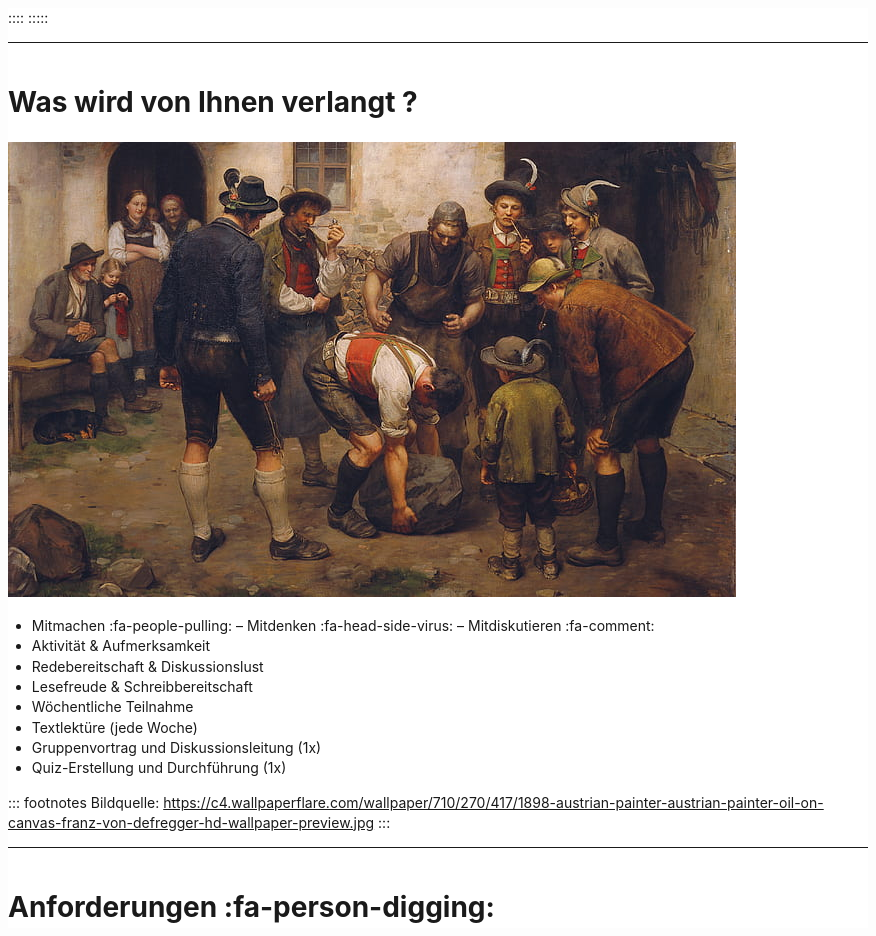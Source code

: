 ::::
:::::




---
# Was wird von Ihnen verlangt ?
![bg left:33% ](figures/men_lifting_stone.jpg)


- Mitmachen :fa-people-pulling: – Mitdenken :fa-head-side-virus: – Mitdiskutieren :fa-comment:
- Aktivität & Aufmerksamkeit
- Redebereitschaft & Diskussionslust
- Lesefreude & Schreibbereitschaft
- Wöchentliche Teilnahme
- Textlektüre (jede Woche)
- Gruppenvortrag und Diskussionsleitung (1x)
- Quiz-Erstellung und Durchführung (1x)


::: footnotes
Bildquelle: https://c4.wallpaperflare.com/wallpaper/710/270/417/1898-austrian-painter-austrian-painter-oil-on-canvas-franz-von-defregger-hd-wallpaper-preview.jpg
:::





---
# Anforderungen :fa-person-digging:
